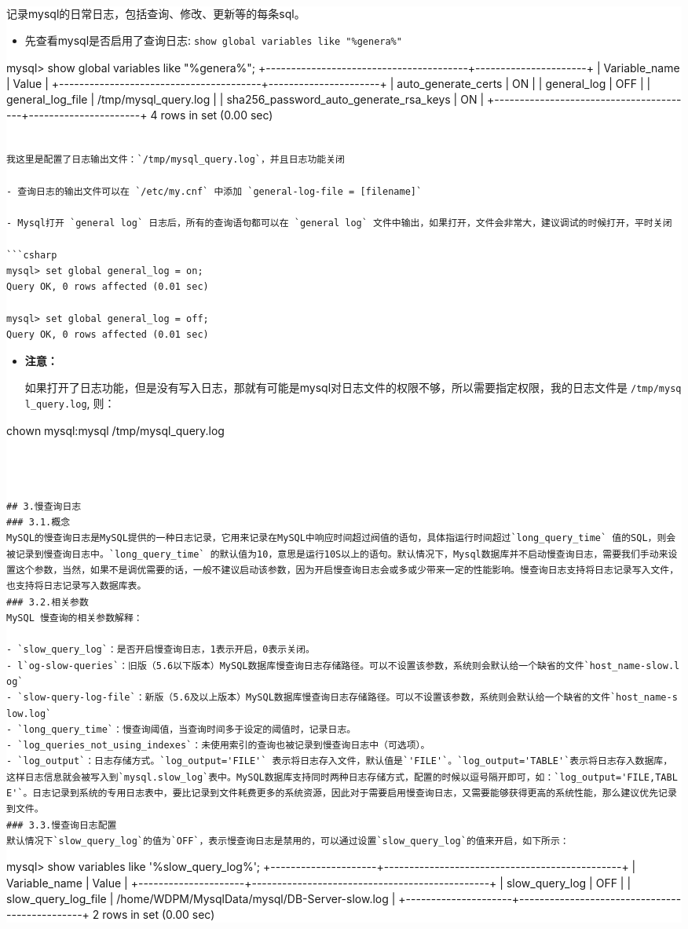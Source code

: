 记录mysql的日常日志，包括查询、修改、更新等的每条sql。

- 先查看mysql是否启用了查询日志: `show global variables like "%genera%"`

  ```ruby
mysql> show global variables like "%genera%";
  +----------------------------------------+----------------------+
  | Variable_name                          | Value                |
  +----------------------------------------+----------------------+
  | auto_generate_certs                    | ON                   |
  | general_log                            | OFF                  |
  | general_log_file                       | /tmp/mysql_query.log |
  | sha256_password_auto_generate_rsa_keys | ON                   |
  +----------------------------------------+----------------------+
  4 rows in set (0.00 sec)
  ```
  
  我这里是配置了日志输出文件：`/tmp/mysql_query.log`，并且日志功能关闭

- 查询日志的输出文件可以在 `/etc/my.cnf` 中添加 `general-log-file = [filename]`

- Mysql打开 `general log` 日志后，所有的查询语句都可以在 `general log` 文件中输出，如果打开，文件会非常大，建议调试的时候打开，平时关闭

  ```csharp
mysql> set global general_log = on;
  Query OK, 0 rows affected (0.01 sec)
  
  mysql> set global general_log = off;
  Query OK, 0 rows affected (0.01 sec)
  ```
  
- **注意：**

  如果打开了日志功能，但是没有写入日志，那就有可能是mysql对日志文件的权限不够，所以需要指定权限，我的日志文件是 `/tmp/mysql_query.log`, 则：

  ```cpp
chown mysql:mysql /tmp/mysql_query.log
  ```



## 3.慢查询日志
### 3.1.概念
MySQL的慢查询日志是MySQL提供的一种日志记录，它用来记录在MySQL中响应时间超过阀值的语句，具体指运行时间超过`long_query_time` 值的SQL，则会被记录到慢查询日志中。`long_query_time` 的默认值为10，意思是运行10S以上的语句。默认情况下，Mysql数据库并不启动慢查询日志，需要我们手动来设置这个参数，当然，如果不是调优需要的话，一般不建议启动该参数，因为开启慢查询日志会或多或少带来一定的性能影响。慢查询日志支持将日志记录写入文件，也支持将日志记录写入数据库表。
### 3.2.相关参数
MySQL 慢查询的相关参数解释：

- `slow_query_log`：是否开启慢查询日志，1表示开启，0表示关闭。
- l`og-slow-queries`：旧版（5.6以下版本）MySQL数据库慢查询日志存储路径。可以不设置该参数，系统则会默认给一个缺省的文件`host_name-slow.log`
- `slow-query-log-file`：新版（5.6及以上版本）MySQL数据库慢查询日志存储路径。可以不设置该参数，系统则会默认给一个缺省的文件`host_name-slow.log`
- `long_query_time`：慢查询阈值，当查询时间多于设定的阈值时，记录日志。
- `log_queries_not_using_indexes`：未使用索引的查询也被记录到慢查询日志中（可选项）。
- `log_output`：日志存储方式。`log_output='FILE'` 表示将日志存入文件，默认值是`'FILE'`。`log_output='TABLE'`表示将日志存入数据库，这样日志信息就会被写入到`mysql.slow_log`表中。MySQL数据库支持同时两种日志存储方式，配置的时候以逗号隔开即可，如：`log_output='FILE,TABLE'`。日志记录到系统的专用日志表中，要比记录到文件耗费更多的系统资源，因此对于需要启用慢查询日志，又需要能够获得更高的系统性能，那么建议优先记录到文件。
### 3.3.慢查询日志配置
默认情况下`slow_query_log`的值为`OFF`，表示慢查询日志是禁用的，可以通过设置`slow_query_log`的值来开启，如下所示：
```
mysql> show variables  like '%slow_query_log%';
+---------------------+-----------------------------------------------+
| Variable_name       | Value                                         |
+---------------------+-----------------------------------------------+
| slow_query_log      | OFF                                           |
| slow_query_log_file | /home/WDPM/MysqlData/mysql/DB-Server-slow.log |
+---------------------+-----------------------------------------------+
2 rows in set (0.00 sec)
```